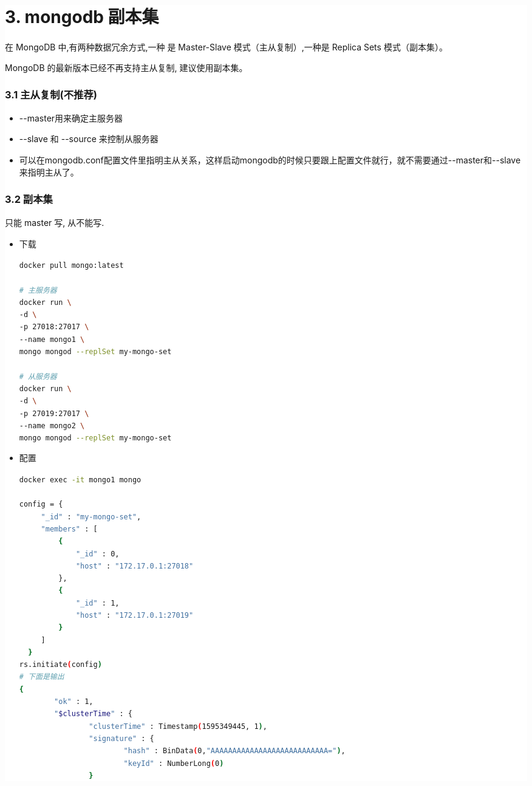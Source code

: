   

# 3. mongodb 副本集

在 MongoDB 中,有两种数据冗余方式,一种 是 Master-Slave 模式（主从复制）,一种是 Replica Sets 模式（副本集）。

MongoDB 的最新版本已经不再支持主从复制, 建议使用副本集。

### 3.1 主从复制(不推荐)

+ --master用来确定主服务器

+ --slave 和 --source 来控制从服务器
+ 可以在mongodb.conf配置文件里指明主从关系，这样启动mongodb的时候只要跟上配置文件就行，就不需要通过--master和--slave来指明主从了。

### 3.2 副本集

只能 master 写, 从不能写.

+ 下载

  ```bash
  docker pull mongo:latest
  
  # 主服务器
  docker run \
  -d \
  -p 27018:27017 \
  --name mongo1 \
  mongo mongod --replSet my-mongo-set
  
  # 从服务器
  docker run \
  -d \
  -p 27019:27017 \
  --name mongo2 \
  mongo mongod --replSet my-mongo-set
  ```
  
+ 配置

  ```bash
  docker exec -it mongo1 mongo
  
  config = {
       "_id" : "my-mongo-set",
       "members" : [
           {
               "_id" : 0,
               "host" : "172.17.0.1:27018"
           },
           {
               "_id" : 1,
               "host" : "172.17.0.1:27019"
           }
       ]
    }
  rs.initiate(config)
  # 下面是输出
  {
          "ok" : 1,
          "$clusterTime" : {
                  "clusterTime" : Timestamp(1595349445, 1),
                  "signature" : {
                          "hash" : BinData(0,"AAAAAAAAAAAAAAAAAAAAAAAAAAA="),
                          "keyId" : NumberLong(0)
                  }
  ```
